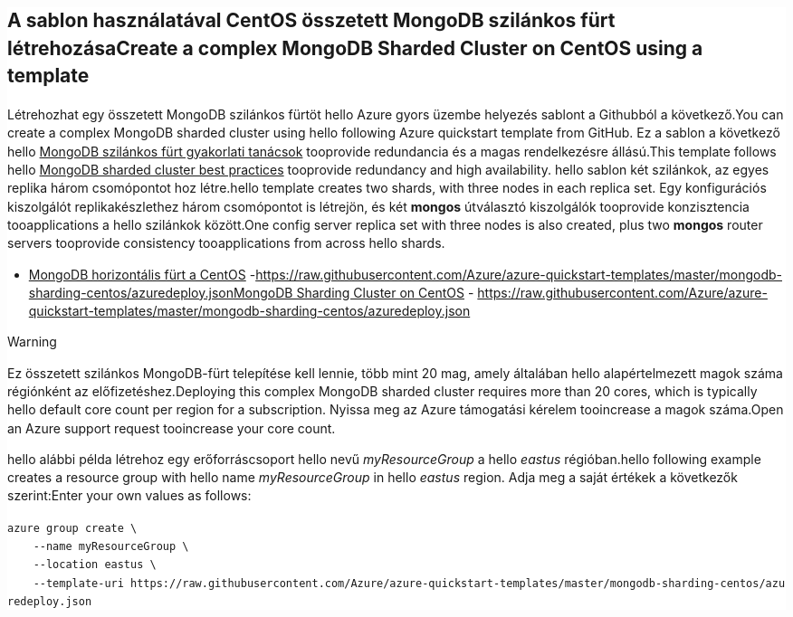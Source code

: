 ## <a name="create-a-complex-mongodb-sharded-cluster-on-centos-using-a-template"></a><span data-ttu-id="f2c0d-144">A sablon használatával CentOS összetett MongoDB szilánkos fürt létrehozása</span><span class="sxs-lookup"><span data-stu-id="f2c0d-144">Create a complex MongoDB Sharded Cluster on CentOS using a template</span></span>
<span data-ttu-id="f2c0d-145">Létrehozhat egy összetett MongoDB szilánkos fürtöt hello Azure gyors üzembe helyezés sablont a Githubból a következő.</span><span class="sxs-lookup"><span data-stu-id="f2c0d-145">You can create a complex MongoDB sharded cluster using hello following Azure quickstart template from GitHub.</span></span> <span data-ttu-id="f2c0d-146">Ez a sablon a következő hello [MongoDB szilánkos fürt gyakorlati tanácsok](https://docs.mongodb.com/manual/core/sharded-cluster-components/) tooprovide redundancia és a magas rendelkezésre állású.</span><span class="sxs-lookup"><span data-stu-id="f2c0d-146">This template follows hello [MongoDB sharded cluster best practices](https://docs.mongodb.com/manual/core/sharded-cluster-components/) tooprovide redundancy and high availability.</span></span> <span data-ttu-id="f2c0d-147">hello sablon két szilánkok, az egyes replika három csomópontot hoz létre.</span><span class="sxs-lookup"><span data-stu-id="f2c0d-147">hello template creates two shards, with three nodes in each replica set.</span></span> <span data-ttu-id="f2c0d-148">Egy konfigurációs kiszolgálót replikakészlethez három csomópontot is létrejön, és két **mongos** útválasztó kiszolgálók tooprovide konzisztencia tooapplications a hello szilánkok között.</span><span class="sxs-lookup"><span data-stu-id="f2c0d-148">One config server replica set with three nodes is also created, plus two **mongos** router servers tooprovide consistency tooapplications from across hello shards.</span></span>

* <span data-ttu-id="f2c0d-149">[MongoDB horizontális fürt a CentOS](https://github.com/Azure/azure-quickstart-templates/tree/master/mongodb-sharding-centos) -https://raw.githubusercontent.com/Azure/azure-quickstart-templates/master/mongodb-sharding-centos/azuredeploy.json</span><span class="sxs-lookup"><span data-stu-id="f2c0d-149">[MongoDB Sharding Cluster on CentOS](https://github.com/Azure/azure-quickstart-templates/tree/master/mongodb-sharding-centos) - https://raw.githubusercontent.com/Azure/azure-quickstart-templates/master/mongodb-sharding-centos/azuredeploy.json</span></span>

> [!WARNING]
> <span data-ttu-id="f2c0d-150">Ez összetett szilánkos MongoDB-fürt telepítése kell lennie, több mint 20 mag, amely általában hello alapértelmezett magok száma régiónként az előfizetéshez.</span><span class="sxs-lookup"><span data-stu-id="f2c0d-150">Deploying this complex MongoDB sharded cluster requires more than 20 cores, which is typically hello default core count per region for a subscription.</span></span> <span data-ttu-id="f2c0d-151">Nyissa meg az Azure támogatási kérelem tooincrease a magok száma.</span><span class="sxs-lookup"><span data-stu-id="f2c0d-151">Open an Azure support request tooincrease your core count.</span></span>

<span data-ttu-id="f2c0d-152">hello alábbi példa létrehoz egy erőforráscsoport hello nevű *myResourceGroup* a hello *eastus* régióban.</span><span class="sxs-lookup"><span data-stu-id="f2c0d-152">hello following example creates a resource group with hello name *myResourceGroup* in hello *eastus* region.</span></span> <span data-ttu-id="f2c0d-153">Adja meg a saját értékek a következők szerint:</span><span class="sxs-lookup"><span data-stu-id="f2c0d-153">Enter your own values as follows:</span></span>

```azurecli
azure group create \
    --name myResourceGroup \
    --location eastus \
    --template-uri https://raw.githubusercontent.com/Azure/azure-quickstart-templates/master/mongodb-sharding-centos/azuredeploy.json
```

